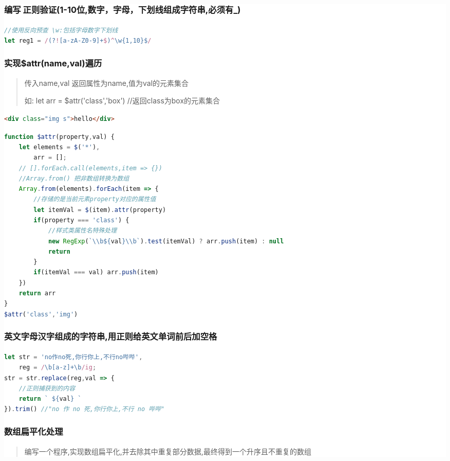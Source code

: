 ### 编写 正则验证(1-10位,数字，字母，下划线组成字符串,必须有_)

```js
//使用反向预查 \w:包括字母数字下划线
let reg1 = /(?![a-zA-Z0-9]+$)^\w{1,10}$/
```

### 实现$attr(name,val)遍历

> 传入name,val 返回属性为name,值为val的元素集合
>
> 如: let arr = $attr('class','box') //返回class为box的元素集合

```html
<div class="img s">hello</div>
```

```js
function $attr(property,val) {
    let elements = $('*'),
        arr = [];
    // [].forEach.call(elements,item => {})
    //Array.from() 把非数组转换为数组
    Array.from(elements).forEach(item => {
        //存储的是当前元素property对应的属性值
        let itemVal = $(item).attr(property)
        if(property === 'class') {
            //样式类属性名特殊处理
            new RegExp(`\\b${val}\\b`).test(itemVal) ? arr.push(item) : null
            return
        }
        if(itemVal === val) arr.push(item)
    })
    return arr
}
$attr('class','img')
```

### 英文字母汉字组成的字符串,用正则给英文单词前后加空格

```js
let str = 'no作no死,你行你上,不行no哔哔',
    reg = /\b[a-z]+\b/ig;
str = str.replace(reg,val => {
    //正则捕获到的内容
    return ` ${val} `
}).trim() //"no 作 no 死,你行你上,不行 no 哔哔"
```

### 数组扁平化处理

> 编写一个程序,实现数组扁平化,并去除其中重复部分数据,最终得到一个升序且不重复的数组


